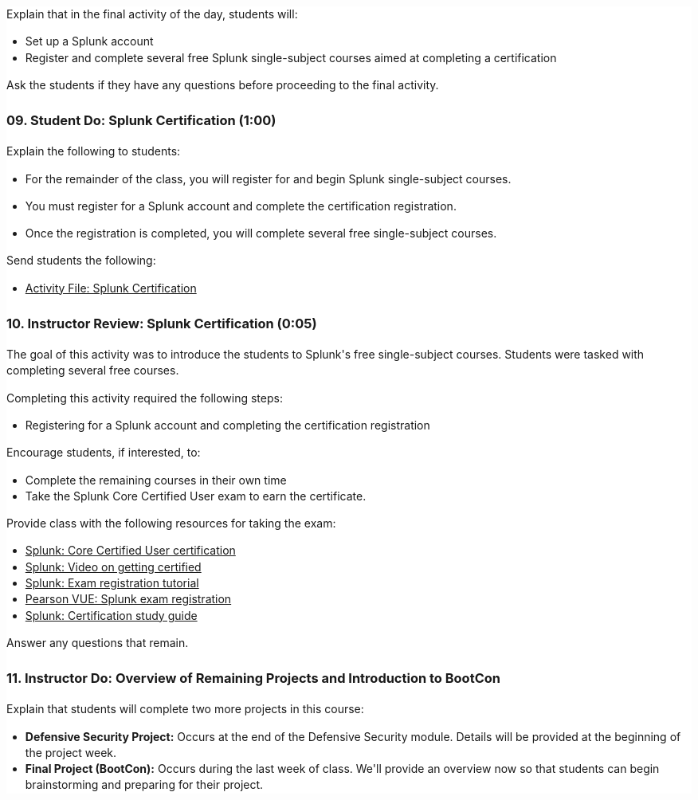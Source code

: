 Explain that in the final activity of the day, students will:
  - Set up a Splunk account
  - Register and complete several free Splunk single-subject courses aimed at completing a certification

Ask the students if they have any questions before proceeding to the final activity.

### 09. Student Do: Splunk Certification  (1:00)

Explain the following to students:

- For the remainder of the class, you will register for and begin Splunk single-subject courses.

- You must register for a Splunk account and complete the certification registration.

- Once the registration is completed, you will complete several free single-subject courses.

Send students the following:

- [Activity File: Splunk Certification](activities/12-Splunk-Certifications/Unsolved/README.md)


### 10. Instructor Review: Splunk Certification (0:05)

The goal of this activity was to introduce the students to Splunk's free single-subject courses. Students were tasked with completing several free courses.

Completing this activity required the following steps:

- Registering for a Splunk account and completing the certification registration

Encourage students, if interested, to:

 - Complete the remaining courses in their own time
 - Take the Splunk Core Certified User exam to earn the certificate.
 
Provide class with the following resources for taking the exam:
  - [Splunk: Core Certified User certification](https://www.splunk.com/en_us/training/certification-track/splunk-core-certified-user.html)
  - [Splunk: Video on getting certified](https://www.youtube.com/watch?v=-faNAbfUPFE)
  - [Splunk: Exam registration tutorial](https://www.splunk.com/pdfs/training/Exam-Registration-Tutorial.pdf)
  - [Pearson VUE: Splunk exam registration](https://home.pearsonvue.com/splunk)
  - [Splunk: Certification study guide](https://www.splunk.com/pdfs/training/Splunk-Certification-Exams-Study-Guide.pdf)
 
Answer any questions that remain.


### 11. Instructor Do: Overview of Remaining Projects and Introduction to BootCon

Explain that students will complete two more projects in this course:
  
  - **Defensive Security Project:** Occurs at the end of the Defensive Security module. Details will be provided at the beginning of the project week.
  - **Final Project (BootCon):** Occurs during the last week of class. We'll provide an overview now so that students can begin brainstorming and preparing for their project.
